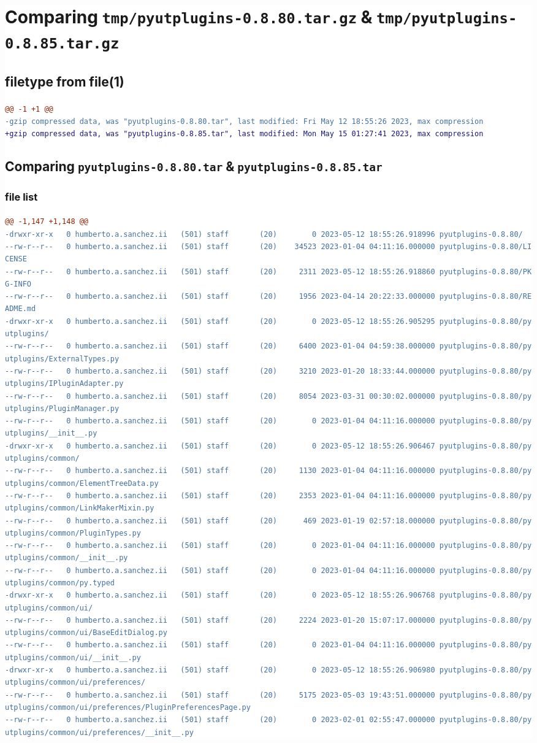# Comparing `tmp/pyutplugins-0.8.80.tar.gz` & `tmp/pyutplugins-0.8.85.tar.gz`

## filetype from file(1)

```diff
@@ -1 +1 @@
-gzip compressed data, was "pyutplugins-0.8.80.tar", last modified: Fri May 12 18:55:26 2023, max compression
+gzip compressed data, was "pyutplugins-0.8.85.tar", last modified: Mon May 15 01:27:41 2023, max compression
```

## Comparing `pyutplugins-0.8.80.tar` & `pyutplugins-0.8.85.tar`

### file list

```diff
@@ -1,147 +1,148 @@
-drwxr-xr-x   0 humberto.a.sanchez.ii   (501) staff       (20)        0 2023-05-12 18:55:26.918996 pyutplugins-0.8.80/
--rw-r--r--   0 humberto.a.sanchez.ii   (501) staff       (20)    34523 2023-01-04 04:11:16.000000 pyutplugins-0.8.80/LICENSE
--rw-r--r--   0 humberto.a.sanchez.ii   (501) staff       (20)     2311 2023-05-12 18:55:26.918860 pyutplugins-0.8.80/PKG-INFO
--rw-r--r--   0 humberto.a.sanchez.ii   (501) staff       (20)     1956 2023-04-14 20:22:33.000000 pyutplugins-0.8.80/README.md
-drwxr-xr-x   0 humberto.a.sanchez.ii   (501) staff       (20)        0 2023-05-12 18:55:26.905295 pyutplugins-0.8.80/pyutplugins/
--rw-r--r--   0 humberto.a.sanchez.ii   (501) staff       (20)     6400 2023-01-04 04:59:38.000000 pyutplugins-0.8.80/pyutplugins/ExternalTypes.py
--rw-r--r--   0 humberto.a.sanchez.ii   (501) staff       (20)     3210 2023-01-20 18:33:44.000000 pyutplugins-0.8.80/pyutplugins/IPluginAdapter.py
--rw-r--r--   0 humberto.a.sanchez.ii   (501) staff       (20)     8054 2023-03-31 00:30:02.000000 pyutplugins-0.8.80/pyutplugins/PluginManager.py
--rw-r--r--   0 humberto.a.sanchez.ii   (501) staff       (20)        0 2023-01-04 04:11:16.000000 pyutplugins-0.8.80/pyutplugins/__init__.py
-drwxr-xr-x   0 humberto.a.sanchez.ii   (501) staff       (20)        0 2023-05-12 18:55:26.906467 pyutplugins-0.8.80/pyutplugins/common/
--rw-r--r--   0 humberto.a.sanchez.ii   (501) staff       (20)     1130 2023-01-04 04:11:16.000000 pyutplugins-0.8.80/pyutplugins/common/ElementTreeData.py
--rw-r--r--   0 humberto.a.sanchez.ii   (501) staff       (20)     2353 2023-01-04 04:11:16.000000 pyutplugins-0.8.80/pyutplugins/common/LinkMakerMixin.py
--rw-r--r--   0 humberto.a.sanchez.ii   (501) staff       (20)      469 2023-01-19 02:57:18.000000 pyutplugins-0.8.80/pyutplugins/common/PluginTypes.py
--rw-r--r--   0 humberto.a.sanchez.ii   (501) staff       (20)        0 2023-01-04 04:11:16.000000 pyutplugins-0.8.80/pyutplugins/common/__init__.py
--rw-r--r--   0 humberto.a.sanchez.ii   (501) staff       (20)        0 2023-01-04 04:11:16.000000 pyutplugins-0.8.80/pyutplugins/common/py.typed
-drwxr-xr-x   0 humberto.a.sanchez.ii   (501) staff       (20)        0 2023-05-12 18:55:26.906768 pyutplugins-0.8.80/pyutplugins/common/ui/
--rw-r--r--   0 humberto.a.sanchez.ii   (501) staff       (20)     2224 2023-01-20 15:07:17.000000 pyutplugins-0.8.80/pyutplugins/common/ui/BaseEditDialog.py
--rw-r--r--   0 humberto.a.sanchez.ii   (501) staff       (20)        0 2023-01-04 04:11:16.000000 pyutplugins-0.8.80/pyutplugins/common/ui/__init__.py
-drwxr-xr-x   0 humberto.a.sanchez.ii   (501) staff       (20)        0 2023-05-12 18:55:26.906980 pyutplugins-0.8.80/pyutplugins/common/ui/preferences/
--rw-r--r--   0 humberto.a.sanchez.ii   (501) staff       (20)     5175 2023-05-03 19:43:51.000000 pyutplugins-0.8.80/pyutplugins/common/ui/preferences/PluginPreferencesPage.py
--rw-r--r--   0 humberto.a.sanchez.ii   (501) staff       (20)        0 2023-02-01 02:55:47.000000 pyutplugins-0.8.80/pyutplugins/common/ui/preferences/__init__.py
```